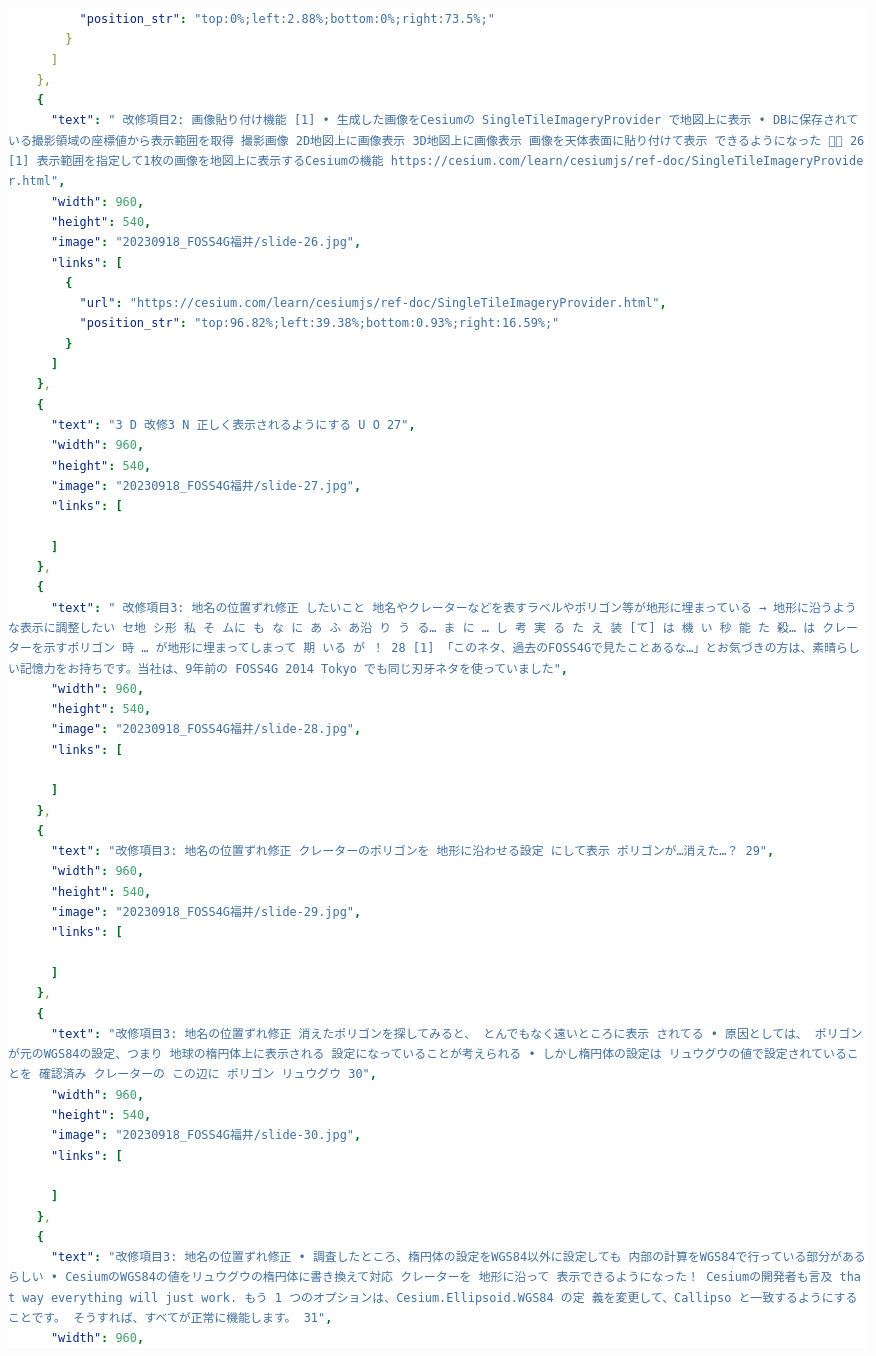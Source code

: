 ```yaml
          "position_str": "top:0%;left:2.88%;bottom:0%;right:73.5%;"
        }
      ]
    },
    {
      "text": " 改修項目2: 画像貼り付け機能 [1] • 生成した画像をCesiumの SingleTileImageryProvider で地図上に表示 • DBに保存されている撮影領域の座標値から表示範囲を取得 撮影画像 2D地図上に画像表示 3D地図上に画像表示 画像を天体表面に貼り付けて表示 できるようになった 🎉🥳 26 [1] 表示範囲を指定して1枚の画像を地図上に表示するCesiumの機能 https://cesium.com/learn/cesiumjs/ref-doc/SingleTileImageryProvider.html",
      "width": 960,
      "height": 540,
      "image": "20230918_FOSS4G福井/slide-26.jpg",
      "links": [
        {
          "url": "https://cesium.com/learn/cesiumjs/ref-doc/SingleTileImageryProvider.html",
          "position_str": "top:96.82%;left:39.38%;bottom:0.93%;right:16.59%;"
        }
      ]
    },
    {
      "text": "3 D 改修3 N 正しく表示されるようにする U O 27",
      "width": 960,
      "height": 540,
      "image": "20230918_FOSS4G福井/slide-27.jpg",
      "links": [

      ]
    },
    {
      "text": " 改修項目3: 地名の位置ずれ修正 したいこと 地名やクレーターなどを表すラベルやポリゴン等が地形に埋まっている → 地形に沿うような表示に調整したい セ地 シ形 私 そ ムに も な に あ ふ あ沿 り う る… ま に … し 考 実 る た え 装 [て] は 機 い 秒 能 た 殺… は クレーターを示すポリゴン 時 … が地形に埋まってしまって 期 いる が ！ 28 [1] 「このネタ、過去のFOSS4Gで見たことあるな…」とお気づきの方は、素晴らしい記憶力をお持ちです。当社は、9年前の FOSS4G 2014 Tokyo でも同じ刃牙ネタを使っていました",
      "width": 960,
      "height": 540,
      "image": "20230918_FOSS4G福井/slide-28.jpg",
      "links": [

      ]
    },
    {
      "text": "改修項目3: 地名の位置ずれ修正 クレーターのポリゴンを 地形に沿わせる設定 にして表示 ポリゴンが…消えた…？ 29",
      "width": 960,
      "height": 540,
      "image": "20230918_FOSS4G福井/slide-29.jpg",
      "links": [

      ]
    },
    {
      "text": "改修項目3: 地名の位置ずれ修正 消えたポリゴンを探してみると、 とんでもなく遠いところに表示 されてる • 原因としては、 ポリゴンが元のWGS84の設定、つまり 地球の楕円体上に表示される 設定になっていることが考えられる • しかし楕円体の設定は リュウグウの値で設定されていることを 確認済み クレーターの この辺に ポリゴン リュウグウ 30",
      "width": 960,
      "height": 540,
      "image": "20230918_FOSS4G福井/slide-30.jpg",
      "links": [

      ]
    },
    {
      "text": "改修項目3: 地名の位置ずれ修正 • 調査したところ、楕円体の設定をWGS84以外に設定しても 内部の計算をWGS84で行っている部分がある らしい • CesiumのWGS84の値をリュウグウの楕円体に書き換えて対応 クレーターを 地形に沿って 表示できるようになった！ Cesiumの開発者も言及 that way everything will just work. もう 1 つのオプションは、Cesium.Ellipsoid.WGS84 の定 義を変更して、Callipso と一致するようにすることです。 そうすれば、すべてが正常に機能します。 31",
      "width": 960,
```